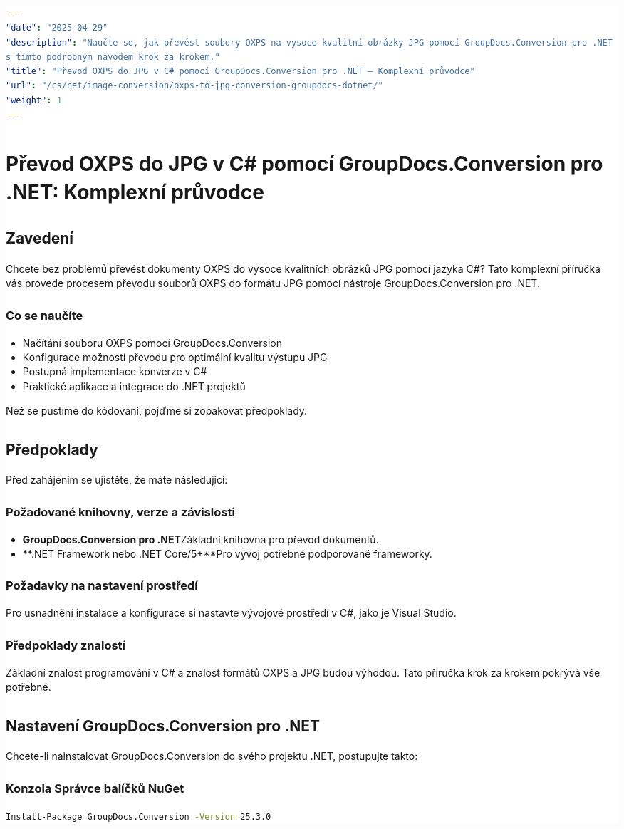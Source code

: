 ```yaml
---
"date": "2025-04-29"
"description": "Naučte se, jak převést soubory OXPS na vysoce kvalitní obrázky JPG pomocí GroupDocs.Conversion pro .NET s tímto podrobným návodem krok za krokem."
"title": "Převod OXPS do JPG v C# pomocí GroupDocs.Conversion pro .NET – Komplexní průvodce"
"url": "/cs/net/image-conversion/oxps-to-jpg-conversion-groupdocs-dotnet/"
"weight": 1
---
```


# Převod OXPS do JPG v C# pomocí GroupDocs.Conversion pro .NET: Komplexní průvodce

## Zavedení

Chcete bez problémů převést dokumenty OXPS do vysoce kvalitních obrázků JPG pomocí jazyka C#? Tato komplexní příručka vás provede procesem převodu souborů OXPS do formátu JPG pomocí nástroje GroupDocs.Conversion pro .NET.

### Co se naučíte
- Načítání souboru OXPS pomocí GroupDocs.Conversion
- Konfigurace možností převodu pro optimální kvalitu výstupu JPG
- Postupná implementace konverze v C#
- Praktické aplikace a integrace do .NET projektů

Než se pustíme do kódování, pojďme si zopakovat předpoklady.

## Předpoklady

Před zahájením se ujistěte, že máte následující:

### Požadované knihovny, verze a závislosti
- **GroupDocs.Conversion pro .NET**Základní knihovna pro převod dokumentů.
- **.NET Framework nebo .NET Core/5+**Pro vývoj potřebné podporované frameworky.

### Požadavky na nastavení prostředí
Pro usnadnění instalace a konfigurace si nastavte vývojové prostředí v C#, jako je Visual Studio.

### Předpoklady znalostí
Základní znalost programování v C# a znalost formátů OXPS a JPG budou výhodou. Tato příručka krok za krokem pokrývá vše potřebné.

## Nastavení GroupDocs.Conversion pro .NET

Chcete-li nainstalovat GroupDocs.Conversion do svého projektu .NET, postupujte takto:

### Konzola Správce balíčků NuGet
```bash
Install-Package GroupDocs.Conversion -Version 25.3.0
```
